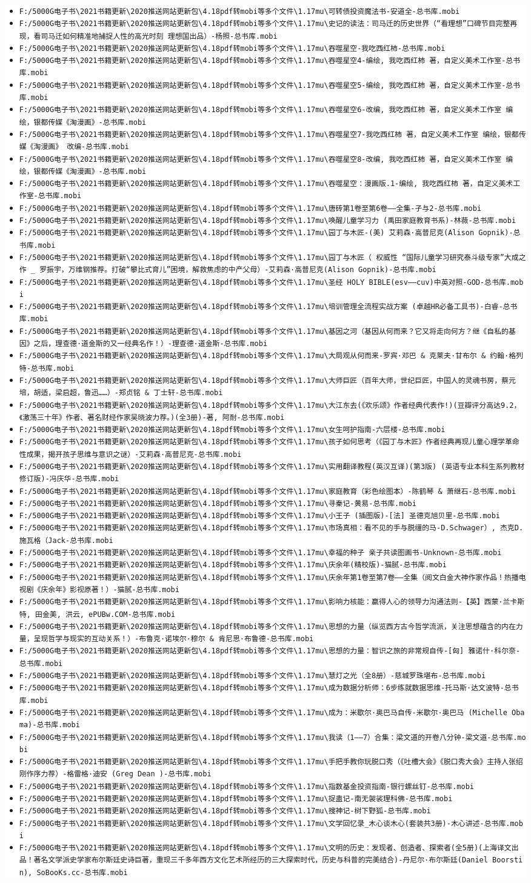 - `F:/5000G电子书\2021书籍更新\2020推送网站更新包\4.18pdf转mobi等多个文件\1.17mu\可转债投资魔法书-安道全-总书库.mobi`
- `F:/5000G电子书\2021书籍更新\2020推送网站更新包\4.18pdf转mobi等多个文件\1.17mu\史记的读法：司马迁的历史世界（“看理想”口碑节目完整再现，看司马迁如何精准地捕捉人性的高光时刻 理想国出品）-杨照-总书库.mobi`
- `F:/5000G电子书\2021书籍更新\2020推送网站更新包\4.18pdf转mobi等多个文件\1.17mu\吞噬星空-我吃西红柿-总书库.mobi`
- `F:/5000G电子书\2021书籍更新\2020推送网站更新包\4.18pdf转mobi等多个文件\1.17mu\吞噬星空4-编绘, 我吃西红柿 著，自定义美术工作室-总书库.mobi`
- `F:/5000G电子书\2021书籍更新\2020推送网站更新包\4.18pdf转mobi等多个文件\1.17mu\吞噬星空5-编绘, 我吃西红柿 著，自定义美术工作室-总书库.mobi`
- `F:/5000G电子书\2021书籍更新\2020推送网站更新包\4.18pdf转mobi等多个文件\1.17mu\吞噬星空6-改编, 我吃西红柿 著，自定义美术工作室 编绘，银都传媒《淘漫画》-总书库.mobi`
- `F:/5000G电子书\2021书籍更新\2020推送网站更新包\4.18pdf转mobi等多个文件\1.17mu\吞噬星空7-我吃西红柿 著，自定义美术工作室 编绘，银都传媒《淘漫画》 改编-总书库.mobi`
- `F:/5000G电子书\2021书籍更新\2020推送网站更新包\4.18pdf转mobi等多个文件\1.17mu\吞噬星空8-改编, 我吃西红柿 著，自定义美术工作室 编绘，银都传媒《淘漫画》-总书库.mobi`
- `F:/5000G电子书\2021书籍更新\2020推送网站更新包\4.18pdf转mobi等多个文件\1.17mu\吞噬星空：漫画版.1-编绘, 我吃西红柿 著，自定义美术工作室-总书库.mobi`
- `F:/5000G电子书\2021书籍更新\2020推送网站更新包\4.18pdf转mobi等多个文件\1.17mu\唐砖第1卷至第6卷——全集-孑与2-总书库.mobi`
- `F:/5000G电子书\2021书籍更新\2020推送网站更新包\4.18pdf转mobi等多个文件\1.17mu\唤醒儿童学习力 (禹田家庭教育书系)-林薇-总书库.mobi`
- `F:/5000G电子书\2021书籍更新\2020推送网站更新包\4.18pdf转mobi等多个文件\1.17mu\园丁与木匠-(美) 艾莉森·高普尼克(Alison Gopnik)-总书库.mobi`
- `F:/5000G电子书\2021书籍更新\2020推送网站更新包\4.18pdf转mobi等多个文件\1.17mu\园丁与木匠（ 权威性 “国际儿童学习研究泰斗级专家”大成之作 _ 罗振宇，万维钢推荐。打破“攀比式育儿”困境，解救焦虑的中产父母）-艾莉森·高普尼克(Alison Gopnik)-总书库.mobi`
- `F:/5000G电子书\2021书籍更新\2020推送网站更新包\4.18pdf转mobi等多个文件\1.17mu\圣经 HOLY BIBLE(esv——cuv)中英对照-GOD-总书库.mobi`
- `F:/5000G电子书\2021书籍更新\2020推送网站更新包\4.18pdf转mobi等多个文件\1.17mu\培训管理全流程实战方案 (卓越HR必备工具书)-白睿-总书库.mobi`
- `F:/5000G电子书\2021书籍更新\2020推送网站更新包\4.18pdf转mobi等多个文件\1.17mu\基因之河（基因从何而来？它又将走向何方？继《自私的基因》之后，理查德·道金斯的又一经典名作！）-理查德·道金斯-总书库.mobi`
- `F:/5000G电子书\2021书籍更新\2020推送网站更新包\4.18pdf转mobi等多个文件\1.17mu\大局观从何而来-罗宾·邓巴 & 克莱夫·甘布尔 & 约翰·格列特-总书库.mobi`
- `F:/5000G电子书\2021书籍更新\2020推送网站更新包\4.18pdf转mobi等多个文件\1.17mu\大师巨匠（百年大师，世纪巨匠，中国人的灵魂书房，蔡元培，胡适，梁启超，鲁迅……）-郑贞铭 & 丁士轩-总书库.mobi`
- `F:/5000G电子书\2021书籍更新\2020推送网站更新包\4.18pdf转mobi等多个文件\1.17mu\大江东去(《欢乐颂》作者经典代表作!)(豆瓣评分高达9.2，《激荡三十年》作者、著名财经作家吴晓波力荐。)(全3册)-著, 阿耐-总书库.mobi`
- `F:/5000G电子书\2021书籍更新\2020推送网站更新包\4.18pdf转mobi等多个文件\1.17mu\女生呵护指南-六层楼-总书库.mobi`
- `F:/5000G电子书\2021书籍更新\2020推送网站更新包\4.18pdf转mobi等多个文件\1.17mu\孩子如何思考（《园丁与木匠》作者经典再现儿童心理学革命性成果，揭开孩子思维与意识之谜）-艾莉森·高普尼克-总书库.mobi`
- `F:/5000G电子书\2021书籍更新\2020推送网站更新包\4.18pdf转mobi等多个文件\1.17mu\实用翻译教程(英汉互译)(第3版) (英语专业本科生系列教材修订版)-冯庆华-总书库.mobi`
- `F:/5000G电子书\2021书籍更新\2020推送网站更新包\4.18pdf转mobi等多个文件\1.17mu\家庭教育（彩色绘图本）-陈鹤琴 & 萧继石-总书库.mobi`
- `F:/5000G电子书\2021书籍更新\2020推送网站更新包\4.18pdf转mobi等多个文件\1.17mu\寻秦记-黄易-总书库.mobi`
- `F:/5000G电子书\2021书籍更新\2020推送网站更新包\4.18pdf转mobi等多个文件\1.17mu\小王子 (插图版)-[法] 圣德克旭贝里-总书库.mobi`
- `F:/5000G电子书\2021书籍更新\2020推送网站更新包\4.18pdf转mobi等多个文件\1.17mu\市场真相：看不见的手与脱缰的马-D.Schwager）, 杰克D.施瓦格（Jack-总书库.mobi`
- `F:/5000G电子书\2021书籍更新\2020推送网站更新包\4.18pdf转mobi等多个文件\1.17mu\幸福的种子 亲子共读图画书-Unknown-总书库.mobi`
- `F:/5000G电子书\2021书籍更新\2020推送网站更新包\4.18pdf转mobi等多个文件\1.17mu\庆余年(精校版)-猫腻-总书库.mobi`
- `F:/5000G电子书\2021书籍更新\2020推送网站更新包\4.18pdf转mobi等多个文件\1.17mu\庆余年第1卷至第7卷——全集（阅文白金大神作家作品！热播电视剧《庆余年》影视原著！）-猫腻-总书库.mobi`
- `F:/5000G电子书\2021书籍更新\2020推送网站更新包\4.18pdf转mobi等多个文件\1.17mu\影响力核能：赢得人心的领导力沟通法则-【英】西蒙·兰卡斯特, 田金美, 洪云, ePUBw.COM-总书库.mobi`
- `F:/5000G电子书\2021书籍更新\2020推送网站更新包\4.18pdf转mobi等多个文件\1.17mu\思想的力量（纵览西方古今哲学流派，关注思想蕴含的内在力量，呈现哲学与现实的互动关系！）-布鲁克·诺埃尔·穆尔 & 肯尼思·布鲁德-总书库.mobi`
- `F:/5000G电子书\2021书籍更新\2020推送网站更新包\4.18pdf转mobi等多个文件\1.17mu\思想的力量：智识之旅的非常规自传-[匈] 雅诺什·科尔奈-总书库.mobi`
- `F:/5000G电子书\2021书籍更新\2020推送网站更新包\4.18pdf转mobi等多个文件\1.17mu\慧灯之光（全8册）-慈城罗珠堪布-总书库.mobi`
- `F:/5000G电子书\2021书籍更新\2020推送网站更新包\4.18pdf转mobi等多个文件\1.17mu\成为数据分析师：6步练就数据思维-托马斯·达文波特-总书库.mobi`
- `F:/5000G电子书\2021书籍更新\2020推送网站更新包\4.18pdf转mobi等多个文件\1.17mu\成为：米歇尔·奥巴马自传-米歇尔·奥巴马 (Michelle Obama)-总书库.mobi`
- `F:/5000G电子书\2021书籍更新\2020推送网站更新包\4.18pdf转mobi等多个文件\1.17mu\我读（1——7）合集：梁文道的开卷八分钟-梁文道-总书库.mobi`
- `F:/5000G电子书\2021书籍更新\2020推送网站更新包\4.18pdf转mobi等多个文件\1.17mu\手把手教你玩脱口秀（《吐槽大会》《脱口秀大会》主持人张绍刚作序力荐）-格雷格·迪安 (Greg Dean )-总书库.mobi`
- `F:/5000G电子书\2021书籍更新\2020推送网站更新包\4.18pdf转mobi等多个文件\1.17mu\指数基金投资指南-银行螺丝钉-总书库.mobi`
- `F:/5000G电子书\2021书籍更新\2020推送网站更新包\4.18pdf转mobi等多个文件\1.17mu\捉蛊记-南无袈裟理科佛-总书库.mobi`
- `F:/5000G电子书\2021书籍更新\2020推送网站更新包\4.18pdf转mobi等多个文件\1.17mu\搜神记-树下野狐-总书库.mobi`
- `F:/5000G电子书\2021书籍更新\2020推送网站更新包\4.18pdf转mobi等多个文件\1.17mu\文学回忆录_木心谈木心(套装共3册)-木心讲述-总书库.mobi`
- `F:/5000G电子书\2021书籍更新\2020推送网站更新包\4.18pdf转mobi等多个文件\1.17mu\文明的历史：发现者、创造者、探索者(全5册)(上海译文出品！著名文学派史学家布尔斯廷史诗巨著，重现三千多年西方文化艺术所经历的三大探索时代，历史与科普的完美结合)-丹尼尔·布尔斯廷(Daniel Boorstin), SoBooKs.cc-总书库.mobi`